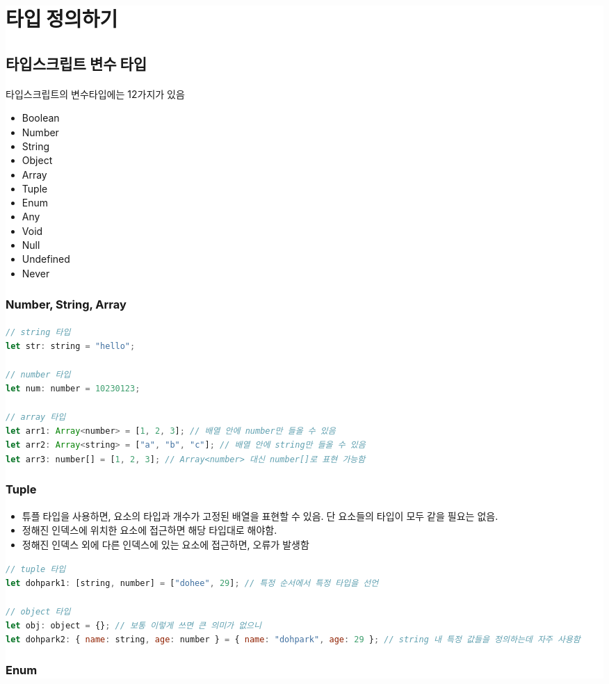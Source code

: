 # 타입 정의하기

## 타입스크립트 변수 타입

타입스크립트의 변수타입에는 12가지가 있음

- Boolean
- Number
- String
- Object
- Array
- Tuple
- Enum
- Any
- Void
- Null
- Undefined
- Never

### Number, String, Array

```javascript
// string 타입
let str: string = "hello";

// number 타입
let num: number = 10230123;

// array 타입
let arr1: Array<number> = [1, 2, 3]; // 배열 안에 number만 들올 수 있음
let arr2: Array<string> = ["a", "b", "c"]; // 배열 안에 string만 들올 수 있음
let arr3: number[] = [1, 2, 3]; // Array<number> 대신 number[]로 표현 가능함
```

### Tuple

- 튜플 타입을 사용하면, 요소의 타입과 개수가 고정된 배열을 표현할 수 있음. 단 요소들의 타입이 모두 같을 필요는 없음.
- 정해진 인덱스에 위치한 요소에 접근하면 해당 타입대로 해야함.
- 정해진 인덱스 외에 다른 인덱스에 있는 요소에 접근하면, 오류가 발생함

```javascript
// tuple 타입
let dohpark1: [string, number] = ["dohee", 29]; // 특정 순서에서 특정 타입을 선언

// object 타입
let obj: object = {}; // 보통 이렇게 쓰면 큰 의미가 없으니
let dohpark2: { name: string, age: number } = { name: "dohpark", age: 29 }; // string 내 특정 값들을 정의하는데 자주 사용함
```

### Enum

